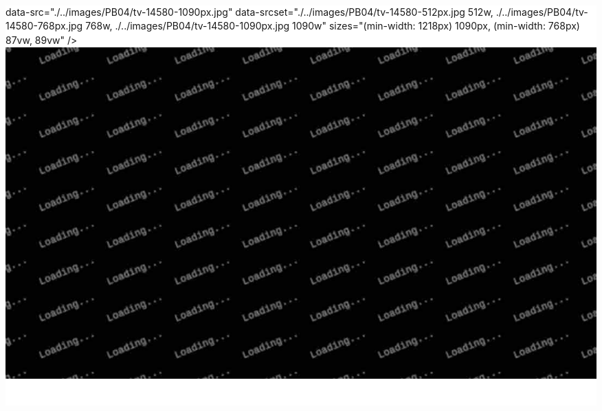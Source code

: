   data-src="./../images/PB04/tv-14580-1090px.jpg"
  data-srcset="./../images/PB04/tv-14580-512px.jpg 512w,
  ./../images/PB04/tv-14580-768px.jpg 768w,
  ./../images/PB04/tv-14580-1090px.jpg 1090w"
  sizes="(min-width: 1218px) 1090px,
  (min-width: 768px) 87vw,
  89vw" />
 <img width="100%" height="100%" class="lazyload" src="./../images/loading.jpg"
  data-src="./../images/PB04/bd-14580-1090px.jpg"
  data-srcset="./../images/PB04/bd-14580-512px.jpg 512w,
  ./../images/PB04/bd-14580-768px.jpg 768w,
  ./../images/PB04/bd-14580-1090px.jpg 1090w"
  sizes="(min-width: 1218px) 1090px,
  (min-width: 768px) 87vw,
  89vw" />
</div>

<br>

<div id="container1" class="twentytwenty-container">